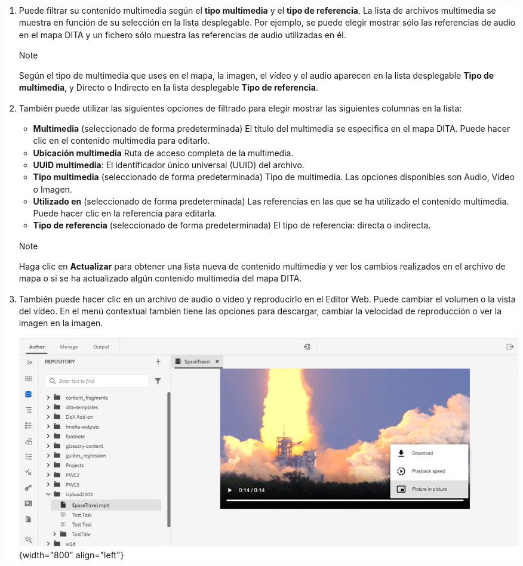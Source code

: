 1. Puede filtrar su contenido multimedia según el **tipo multimedia** y el **tipo de referencia**. La lista de archivos multimedia se muestra en función de su selección en la lista desplegable. Por ejemplo, se puede elegir mostrar sólo las referencias de audio en el mapa DITA y un fichero sólo muestra las referencias de audio utilizadas en él.

   >[!NOTE]
   >
   > Según el tipo de multimedia que uses en el mapa, la imagen, el vídeo y el audio aparecen en la lista desplegable **Tipo de multimedia**, y Directo o Indirecto en la lista desplegable **Tipo de referencia**.

1. También puede utilizar las siguientes opciones de filtrado para elegir mostrar las siguientes columnas en la lista:

   - **Multimedia** \(seleccionado de forma predeterminada\) El título del multimedia se especifica en el mapa DITA. Puede hacer clic en el contenido multimedia para editarlo.
   - **Ubicación multimedia** Ruta de acceso completa de la multimedia.
   - **UUID multimedia**: El identificador único universal \(UUID\) del archivo.
   - **Tipo multimedia** \(seleccionado de forma predeterminada\) Tipo de multimedia. Las opciones disponibles son Audio, Vídeo o Imagen.
   - **Utilizado en** \(seleccionado de forma predeterminada\) Las referencias en las que se ha utilizado el contenido multimedia. Puede hacer clic en la referencia para editarla.
   - **Tipo de referencia** \(seleccionado de forma predeterminada\) El tipo de referencia: directa o indirecta.

   >[!NOTE]
   >
   > Haga clic en **Actualizar** para obtener una lista nueva de contenido multimedia y ver los cambios realizados en el archivo de mapa o si se ha actualizado algún contenido multimedia del mapa DITA.

1. También puede hacer clic en un archivo de audio o vídeo y reproducirlo en el Editor Web. Puede cambiar el volumen o la vista del vídeo. En el menú contextual también tiene las opciones para descargar, cambiar la velocidad de reproducción o ver la imagen en la imagen.

   ![](images/video-web-editor.png){width="800" align="left"}
